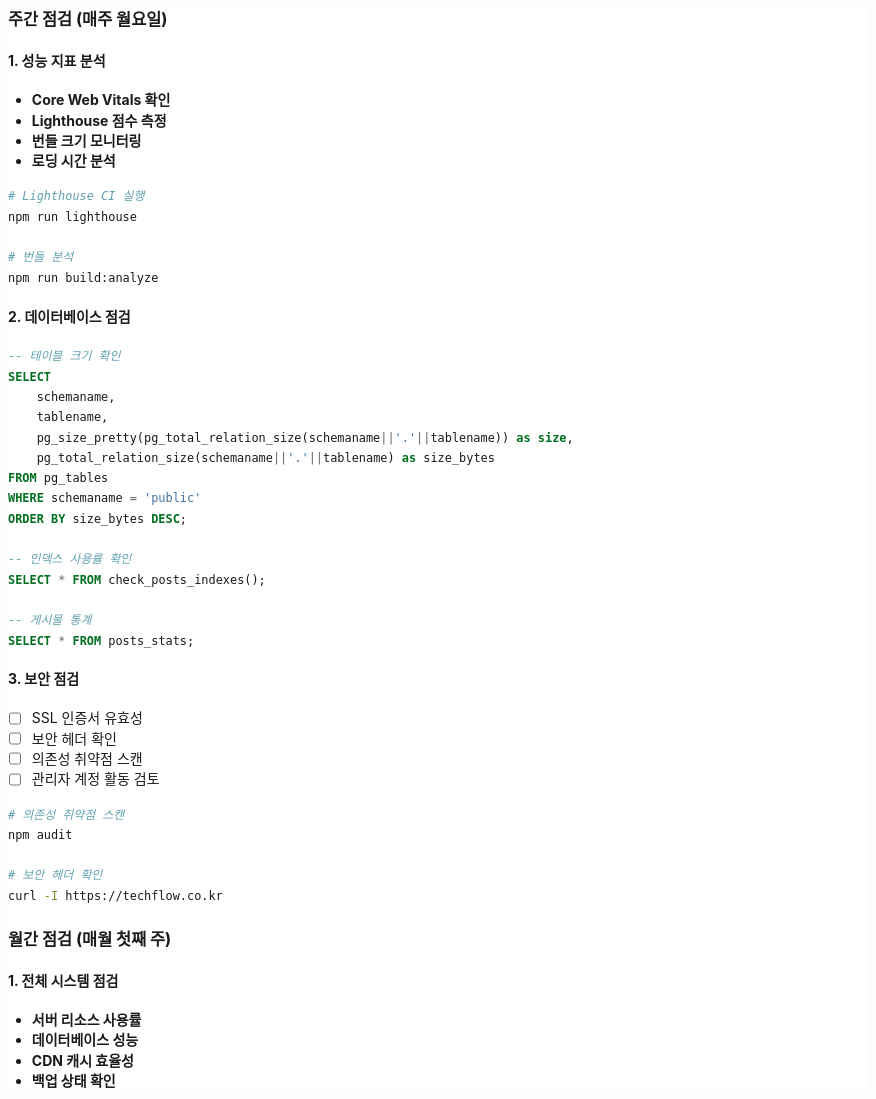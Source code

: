 ### 주간 점검 (매주 월요일)

#### 1. 성능 지표 분석
- **Core Web Vitals 확인**
- **Lighthouse 점수 측정**
- **번들 크기 모니터링**
- **로딩 시간 분석**

```bash
# Lighthouse CI 실행
npm run lighthouse

# 번들 분석
npm run build:analyze
```

#### 2. 데이터베이스 점검
```sql
-- 테이블 크기 확인
SELECT 
    schemaname,
    tablename,
    pg_size_pretty(pg_total_relation_size(schemaname||'.'||tablename)) as size,
    pg_total_relation_size(schemaname||'.'||tablename) as size_bytes
FROM pg_tables 
WHERE schemaname = 'public'
ORDER BY size_bytes DESC;

-- 인덱스 사용률 확인
SELECT * FROM check_posts_indexes();

-- 게시물 통계
SELECT * FROM posts_stats;
```

#### 3. 보안 점검
- [ ] SSL 인증서 유효성
- [ ] 보안 헤더 확인
- [ ] 의존성 취약점 스캔
- [ ] 관리자 계정 활동 검토

```bash
# 의존성 취약점 스캔
npm audit

# 보안 헤더 확인
curl -I https://techflow.co.kr
```

### 월간 점검 (매월 첫째 주)

#### 1. 전체 시스템 점검
- **서버 리소스 사용률**
- **데이터베이스 성능**
- **CDN 캐시 효율성**
- **백업 상태 확인**
